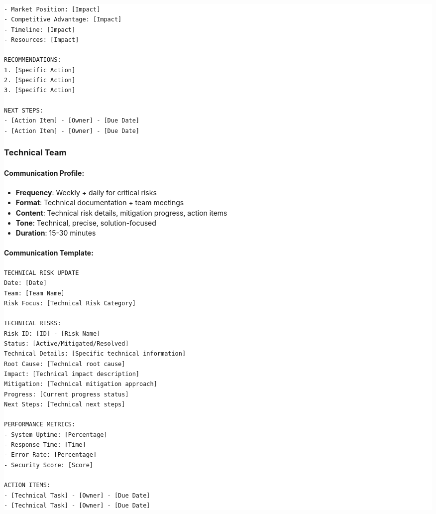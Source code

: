 ```
- Market Position: [Impact]
- Competitive Advantage: [Impact]
- Timeline: [Impact]
- Resources: [Impact]

RECOMMENDATIONS:
1. [Specific Action]
2. [Specific Action]
3. [Specific Action]

NEXT STEPS:
- [Action Item] - [Owner] - [Due Date]
- [Action Item] - [Owner] - [Due Date]
```

### **Technical Team**

#### **Communication Profile:**
- **Frequency**: Weekly + daily for critical risks
- **Format**: Technical documentation + team meetings
- **Content**: Technical risk details, mitigation progress, action items
- **Tone**: Technical, precise, solution-focused
- **Duration**: 15-30 minutes

#### **Communication Template:**
```
TECHNICAL RISK UPDATE
Date: [Date]
Team: [Team Name]
Risk Focus: [Technical Risk Category]

TECHNICAL RISKS:
Risk ID: [ID] - [Risk Name]
Status: [Active/Mitigated/Resolved]
Technical Details: [Specific technical information]
Root Cause: [Technical root cause]
Impact: [Technical impact description]
Mitigation: [Technical mitigation approach]
Progress: [Current progress status]
Next Steps: [Technical next steps]

PERFORMANCE METRICS:
- System Uptime: [Percentage]
- Response Time: [Time]
- Error Rate: [Percentage]
- Security Score: [Score]

ACTION ITEMS:
- [Technical Task] - [Owner] - [Due Date]
- [Technical Task] - [Owner] - [Due Date]
```
